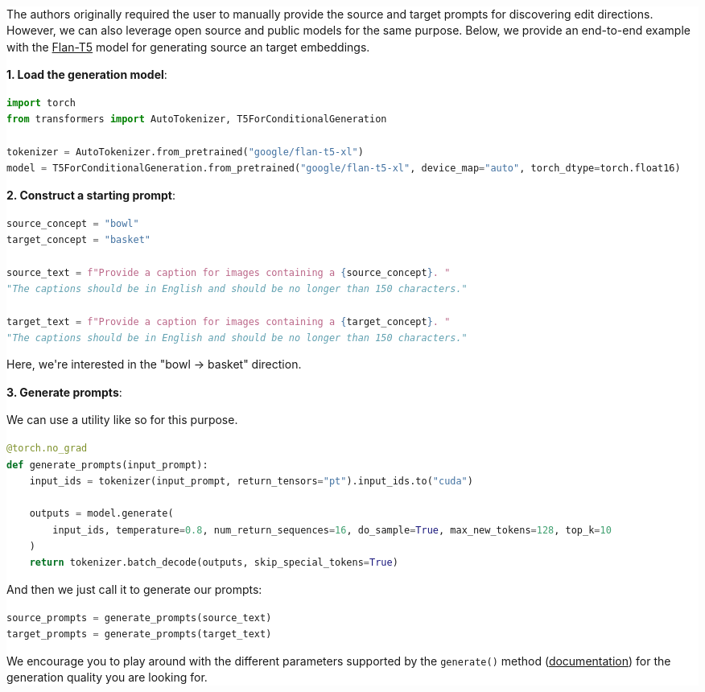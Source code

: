 The authors originally required the user to manually provide the source and target prompts for discovering
edit directions. However, we can also leverage open source and public models for the same purpose.
Below, we provide an end-to-end example with the [Flan-T5](https://huggingface.co/docs/transformers/model_doc/flan-t5) model
for generating source an target embeddings.

**1. Load the generation model**:

```py
import torch
from transformers import AutoTokenizer, T5ForConditionalGeneration

tokenizer = AutoTokenizer.from_pretrained("google/flan-t5-xl")
model = T5ForConditionalGeneration.from_pretrained("google/flan-t5-xl", device_map="auto", torch_dtype=torch.float16)
```

**2. Construct a starting prompt**: 

```py
source_concept = "bowl"
target_concept = "basket"

source_text = f"Provide a caption for images containing a {source_concept}. "
"The captions should be in English and should be no longer than 150 characters."

target_text = f"Provide a caption for images containing a {target_concept}. "
"The captions should be in English and should be no longer than 150 characters."
```

Here, we're interested in the "bowl -> basket" direction. 

**3. Generate prompts**:

We can use a utility like so for this purpose. 

```py
@torch.no_grad
def generate_prompts(input_prompt):
    input_ids = tokenizer(input_prompt, return_tensors="pt").input_ids.to("cuda")

    outputs = model.generate(
        input_ids, temperature=0.8, num_return_sequences=16, do_sample=True, max_new_tokens=128, top_k=10
    )
    return tokenizer.batch_decode(outputs, skip_special_tokens=True)
```

And then we just call it to generate our prompts:

```py
source_prompts = generate_prompts(source_text)
target_prompts = generate_prompts(target_text)
```

We encourage you to play around with the different parameters supported by the
`generate()` method ([documentation](https://huggingface.co/docs/transformers/main/en/main_classes/text_generation#transformers.generation_tf_utils.TFGenerationMixin.generate)) for the generation quality you are looking for.

